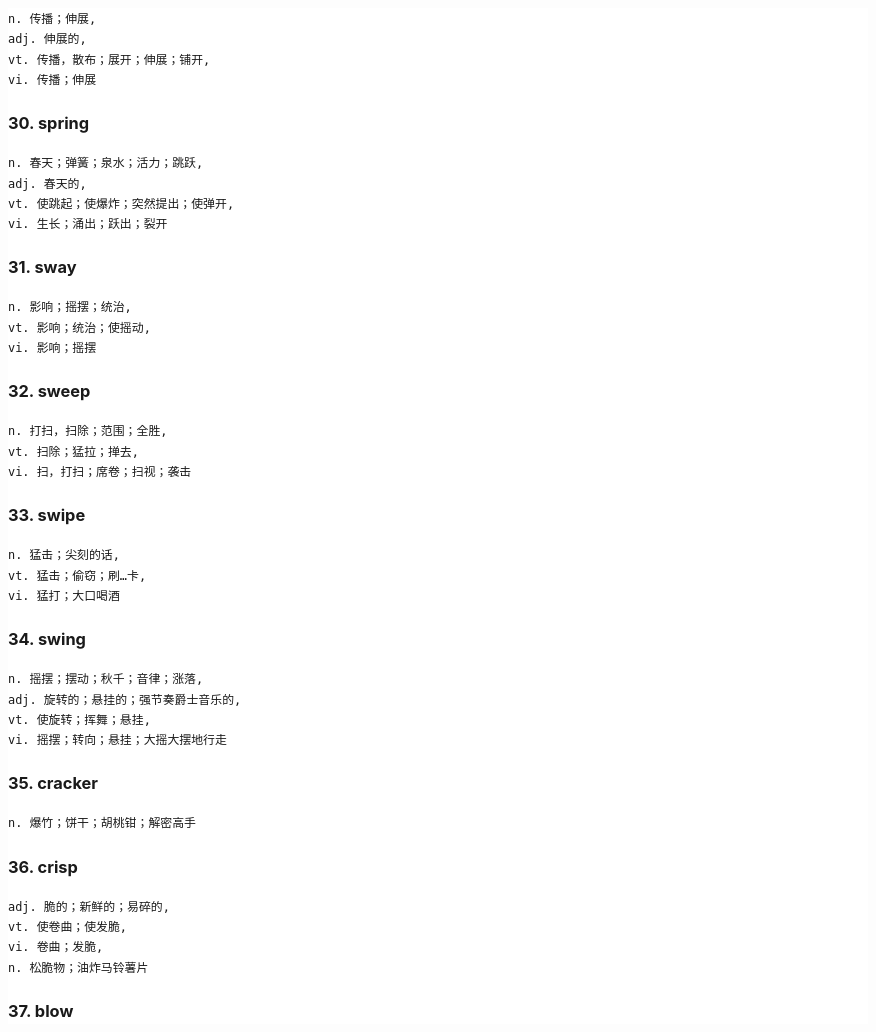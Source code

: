 ```
n. 传播；伸展,
adj. 伸展的,
vt. 传播，散布；展开；伸展；铺开,
vi. 传播；伸展
```
### 30. spring

```
n. 春天；弹簧；泉水；活力；跳跃,
adj. 春天的,
vt. 使跳起；使爆炸；突然提出；使弹开,
vi. 生长；涌出；跃出；裂开
```
### 31. sway

```
n. 影响；摇摆；统治,
vt. 影响；统治；使摇动,
vi. 影响；摇摆
```
### 32. sweep

```
n. 打扫，扫除；范围；全胜,
vt. 扫除；猛拉；掸去,
vi. 扫，打扫；席卷；扫视；袭击
```
### 33. swipe

```
n. 猛击；尖刻的话,
vt. 猛击；偷窃；刷…卡,
vi. 猛打；大口喝酒
```
### 34. swing

```
n. 摇摆；摆动；秋千；音律；涨落,
adj. 旋转的；悬挂的；强节奏爵士音乐的,
vt. 使旋转；挥舞；悬挂,
vi. 摇摆；转向；悬挂；大摇大摆地行走
```
### 35. cracker

```
n. 爆竹；饼干；胡桃钳；解密高手
```
### 36. crisp

```
adj. 脆的；新鲜的；易碎的,
vt. 使卷曲；使发脆,
vi. 卷曲；发脆,
n. 松脆物；油炸马铃薯片
```
### 37. blow
